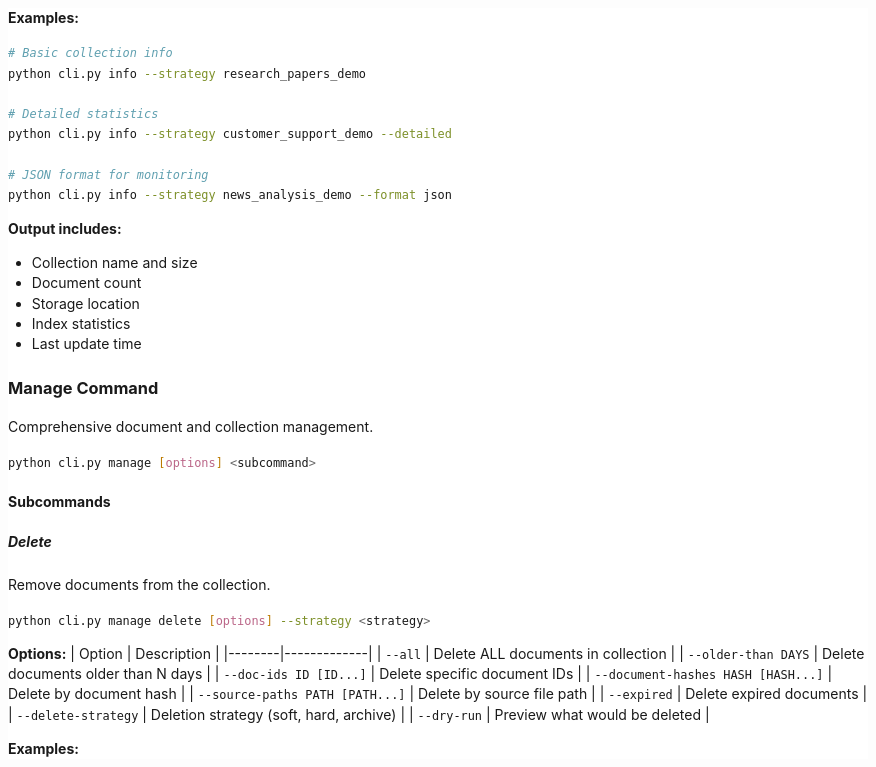 **Examples:**

```bash
# Basic collection info
python cli.py info --strategy research_papers_demo

# Detailed statistics
python cli.py info --strategy customer_support_demo --detailed

# JSON format for monitoring
python cli.py info --strategy news_analysis_demo --format json
```

**Output includes:**
- Collection name and size
- Document count
- Storage location
- Index statistics
- Last update time

### Manage Command

Comprehensive document and collection management.

```bash
python cli.py manage [options] <subcommand>
```

#### Subcommands

##### Delete
Remove documents from the collection.

```bash
python cli.py manage delete [options] --strategy <strategy>
```

**Options:**
| Option | Description |
|--------|-------------|
| `--all` | Delete ALL documents in collection |
| `--older-than DAYS` | Delete documents older than N days |
| `--doc-ids ID [ID...]` | Delete specific document IDs |
| `--document-hashes HASH [HASH...]` | Delete by document hash |
| `--source-paths PATH [PATH...]` | Delete by source file path |
| `--expired` | Delete expired documents |
| `--delete-strategy` | Deletion strategy (soft, hard, archive) |
| `--dry-run` | Preview what would be deleted |

**Examples:**
